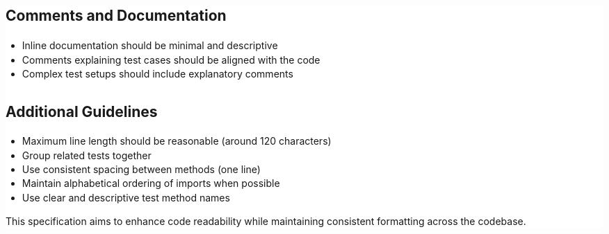 ## Comments and Documentation
- Inline documentation should be minimal and descriptive
- Comments explaining test cases should be aligned with the code
- Complex test setups should include explanatory comments

## Additional Guidelines
- Maximum line length should be reasonable (around 120 characters)
- Group related tests together
- Use consistent spacing between methods (one line)
- Maintain alphabetical ordering of imports when possible
- Use clear and descriptive test method names

This specification aims to enhance code readability while maintaining consistent formatting across the codebase.